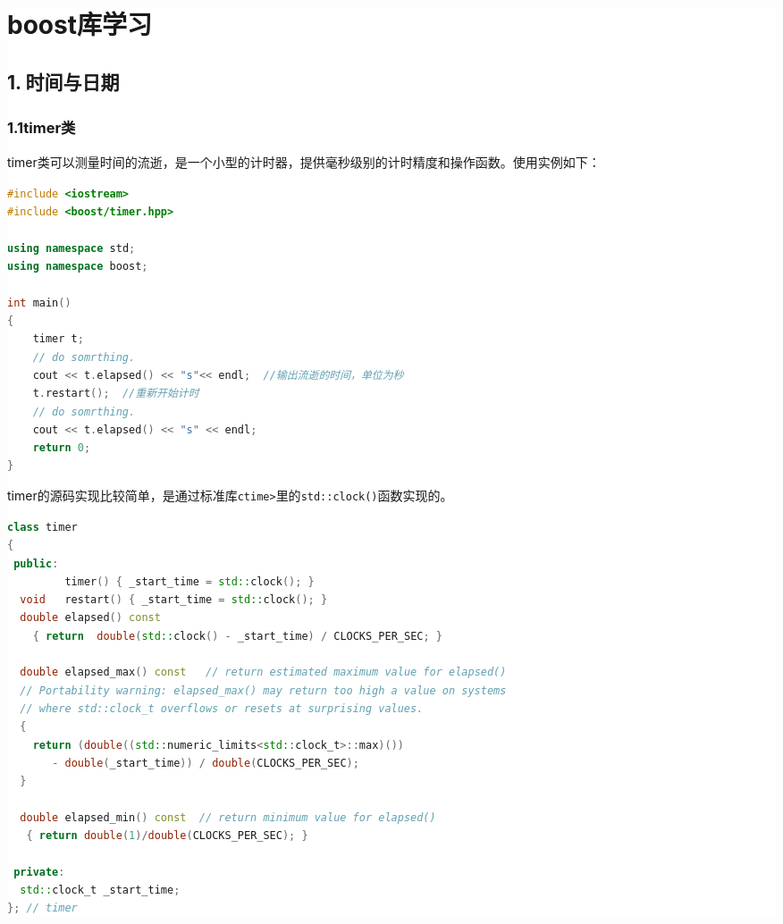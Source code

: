 # boost库学习

## 1. 时间与日期

### 1.1timer类

timer类可以测量时间的流逝，是一个小型的计时器，提供毫秒级别的计时精度和操作函数。使用实例如下：

```C++
#include <iostream>
#include <boost/timer.hpp>

using namespace std;
using namespace boost;

int main()
{
	timer t;
	// do somrthing.
	cout << t.elapsed() << "s"<< endl;  //输出流逝的时间，单位为秒
	t.restart();  //重新开始计时
    // do somrthing.
	cout << t.elapsed() << "s" << endl;
	return 0;
}

```

timer的源码实现比较简单，是通过标准库`ctime>`里的`std::clock()`函数实现的。

```C++
class timer
{
 public:
         timer() { _start_time = std::clock(); }
  void   restart() { _start_time = std::clock(); }
  double elapsed() const
    { return  double(std::clock() - _start_time) / CLOCKS_PER_SEC; }

  double elapsed_max() const   // return estimated maximum value for elapsed()
  // Portability warning: elapsed_max() may return too high a value on systems
  // where std::clock_t overflows or resets at surprising values.
  {
    return (double((std::numeric_limits<std::clock_t>::max)())
       - double(_start_time)) / double(CLOCKS_PER_SEC); 
  }

  double elapsed_min() const  // return minimum value for elapsed()
   { return double(1)/double(CLOCKS_PER_SEC); }

 private:
  std::clock_t _start_time;
}; // timer
```
